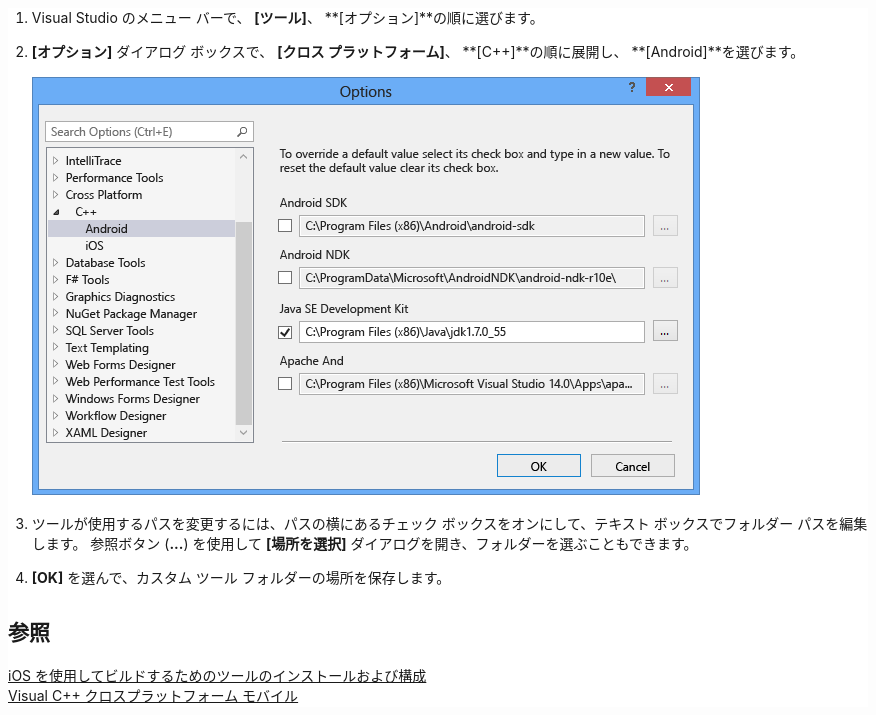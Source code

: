 1.  Visual Studio のメニュー バーで、 **[ツール]**、 **[オプション]**の順に選びます。  
  
2.  **[オプション]** ダイアログ ボックスで、 **[クロス プラットフォーム]**、 **[C++]**の順に展開し、 **[Android]**を選びます。  
  
     ![Android ツールのパス オプション](../cross-platform/media/cppmdd_options_android.PNG "CPPMDD_Options_Android")  
  
3.  ツールが使用するパスを変更するには、パスの横にあるチェック ボックスをオンにして、テキスト ボックスでフォルダー パスを編集します。 参照ボタン (**...**) を使用して **[場所を選択]** ダイアログを開き、フォルダーを選ぶこともできます。  
  
4.  **[OK]** を選んで、カスタム ツール フォルダーの場所を保存します。  
  
## <a name="see-also"></a>参照  
 [iOS を使用してビルドするためのツールのインストールおよび構成](../cross-platform/install-and-configure-tools-to-build-using-ios.md)   
 [Visual C++ クロスプラットフォーム モバイル](https://www.visualstudio.com/explore/cplusplus-mdd-vs.aspx)